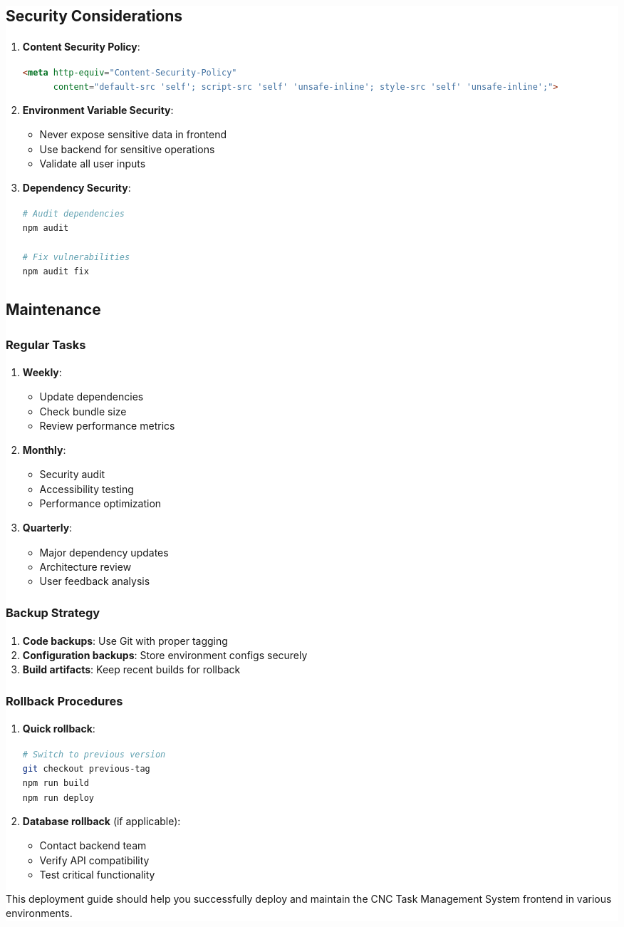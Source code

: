 ## Security Considerations

1. **Content Security Policy**:
   ```html
   <meta http-equiv="Content-Security-Policy"
         content="default-src 'self'; script-src 'self' 'unsafe-inline'; style-src 'self' 'unsafe-inline';">
   ```

2. **Environment Variable Security**:
   - Never expose sensitive data in frontend
   - Use backend for sensitive operations
   - Validate all user inputs

3. **Dependency Security**:
   ```bash
   # Audit dependencies
   npm audit

   # Fix vulnerabilities
   npm audit fix
   ```

## Maintenance

### Regular Tasks

1. **Weekly**:
   - Update dependencies
   - Check bundle size
   - Review performance metrics

2. **Monthly**:
   - Security audit
   - Accessibility testing
   - Performance optimization

3. **Quarterly**:
   - Major dependency updates
   - Architecture review
   - User feedback analysis

### Backup Strategy

1. **Code backups**: Use Git with proper tagging
2. **Configuration backups**: Store environment configs securely
3. **Build artifacts**: Keep recent builds for rollback

### Rollback Procedures

1. **Quick rollback**:
   ```bash
   # Switch to previous version
   git checkout previous-tag
   npm run build
   npm run deploy
   ```

2. **Database rollback** (if applicable):
   - Contact backend team
   - Verify API compatibility
   - Test critical functionality

This deployment guide should help you successfully deploy and maintain the CNC Task Management System frontend in various environments.